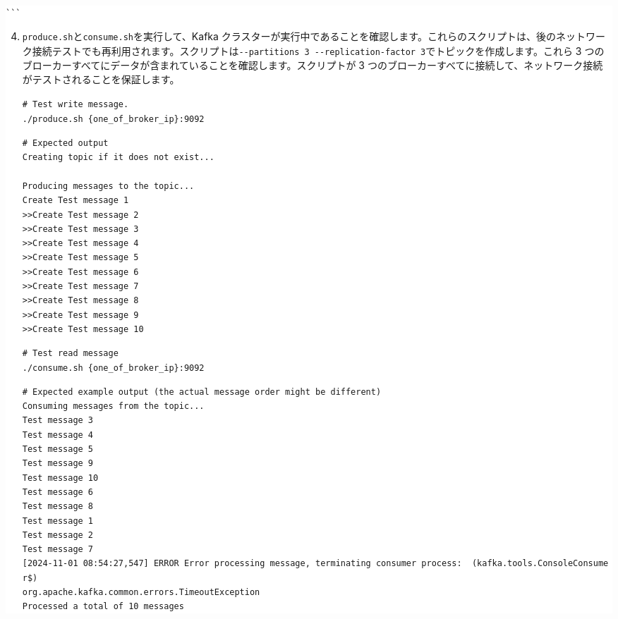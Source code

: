     ```

4.  `produce.sh`と`consume.sh`を実行して、Kafka クラスターが実行中であることを確認します。これらのスクリプトは、後のネットワーク接続テストでも再利用されます。スクリプトは`--partitions 3 --replication-factor 3`でトピックを作成します。これら 3 つのブローカーすべてにデータが含まれていることを確認します。スクリプトが 3 つのブローカーすべてに接続して、ネットワーク接続がテストされることを保証します。

    ```shell
    # Test write message.
    ./produce.sh {one_of_broker_ip}:9092
    ```

    ```shell
    # Expected output
    Creating topic if it does not exist...

    Producing messages to the topic...
    Create Test message 1
    >>Create Test message 2
    >>Create Test message 3
    >>Create Test message 4
    >>Create Test message 5
    >>Create Test message 6
    >>Create Test message 7
    >>Create Test message 8
    >>Create Test message 9
    >>Create Test message 10
    ```

    ```shell
    # Test read message
    ./consume.sh {one_of_broker_ip}:9092
    ```

    ```shell
    # Expected example output (the actual message order might be different)
    Consuming messages from the topic...
    Test message 3
    Test message 4
    Test message 5
    Test message 9
    Test message 10
    Test message 6
    Test message 8
    Test message 1
    Test message 2
    Test message 7
    [2024-11-01 08:54:27,547] ERROR Error processing message, terminating consumer process:  (kafka.tools.ConsoleConsumer$)
    org.apache.kafka.common.errors.TimeoutException
    Processed a total of 10 messages
    ```
